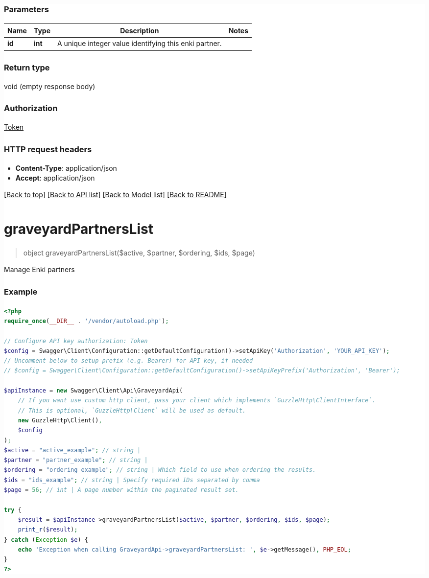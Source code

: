 ### Parameters

Name | Type | Description  | Notes
------------- | ------------- | ------------- | -------------
 **id** | **int**| A unique integer value identifying this enki partner. |

### Return type

void (empty response body)

### Authorization

[Token](../../README.md#Token)

### HTTP request headers

 - **Content-Type**: application/json
 - **Accept**: application/json

[[Back to top]](#) [[Back to API list]](../../README.md#documentation-for-api-endpoints) [[Back to Model list]](../../README.md#documentation-for-models) [[Back to README]](../../README.md)

# **graveyardPartnersList**
> object graveyardPartnersList($active, $partner, $ordering, $ids, $page)



Manage Enki partners

### Example
```php
<?php
require_once(__DIR__ . '/vendor/autoload.php');

// Configure API key authorization: Token
$config = Swagger\Client\Configuration::getDefaultConfiguration()->setApiKey('Authorization', 'YOUR_API_KEY');
// Uncomment below to setup prefix (e.g. Bearer) for API key, if needed
// $config = Swagger\Client\Configuration::getDefaultConfiguration()->setApiKeyPrefix('Authorization', 'Bearer');

$apiInstance = new Swagger\Client\Api\GraveyardApi(
    // If you want use custom http client, pass your client which implements `GuzzleHttp\ClientInterface`.
    // This is optional, `GuzzleHttp\Client` will be used as default.
    new GuzzleHttp\Client(),
    $config
);
$active = "active_example"; // string | 
$partner = "partner_example"; // string | 
$ordering = "ordering_example"; // string | Which field to use when ordering the results.
$ids = "ids_example"; // string | Specify required IDs separated by comma
$page = 56; // int | A page number within the paginated result set.

try {
    $result = $apiInstance->graveyardPartnersList($active, $partner, $ordering, $ids, $page);
    print_r($result);
} catch (Exception $e) {
    echo 'Exception when calling GraveyardApi->graveyardPartnersList: ', $e->getMessage(), PHP_EOL;
}
?>
```

